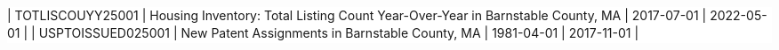 | TOTLISCOUYY25001          | Housing Inventory: Total Listing Count Year-Over-Year in Barnstable County, MA                                                                                                 | 2017-07-01          | 2022-05-01        |
| USPTOISSUED025001         | New Patent Assignments in Barnstable County, MA                                                                                                                                | 1981-04-01          | 2017-11-01        |